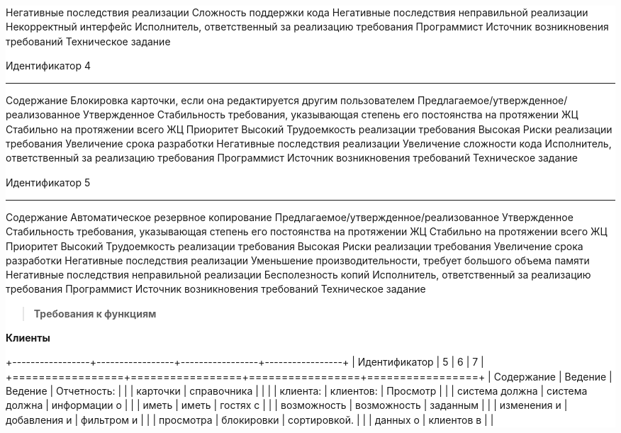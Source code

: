   Негативные последствия реализации                                               Сложность поддержки кода
  Негативные последствия неправильной реализации                                  Некорректный интерфейс
  Исполнитель, ответственный за реализацию требования                             Программист
  Источник возникновения требований                                               Техническое задание

  Идентификатор                                                                   4
  ------------------------------------------------------------------------------- ------------------------------------------------------------------
  Содержание                                                                      Блокировка карточки, если она редактируется другим пользователем
  Предлагаемое/утвержденное/реализованное                                         Утвержденное
  Стабильность требования, указывающая степень его постоянства на протяжении ЖЦ   Стабильно на протяжении всего ЖЦ
  Приоритет                                                                       Высокий
  Трудоемкость реализации требования                                              Высокая
  Риски реализации требования                                                     Увеличение срока разработки
  Негативные последствия реализации                                               Увеличение сложности кода
  Исполнитель, ответственный за реализацию требования                             Программист
  Источник возникновения требований                                               Техническое задание

  Идентификатор                                                                   5
  ------------------------------------------------------------------------------- ---------------------------------------------------------------
  Содержание                                                                      Автоматическое резервное копирование
  Предлагаемое/утвержденное/реализованное                                         Утвержденное
  Стабильность требования, указывающая степень его постоянства на протяжении ЖЦ   Стабильно на протяжении всего ЖЦ
  Приоритет                                                                       Высокий
  Трудоемкость реализации требования                                              Высокая
  Риски реализации требования                                                     Увеличение срока разработки
  Негативные последствия реализации                                               Уменьшение производительности, требует большого объема памяти
  Негативные последствия неправильной реализации                                  Бесполезность копий
  Исполнитель, ответственный за реализацию требования                             Программист
  Источник возникновения требований                                               Техническое задание

> **Требования к функциям**

**Клиенты**

+-----------------+-----------------+-----------------+-----------------+
| Идентификатор   | 5               | 6               | 7               |
+=================+=================+=================+=================+
| Содержание      | Ведение         | Ведение         | Отчетность:     |
|                 | карточки        | справочника     |                 |
|                 | клиента:        | клиентов:       | Просмотр        |
|                 | система должна  | система должна  | информации о    |
|                 | иметь           | иметь           | гостях с        |
|                 | возможность     | возможность     | заданным        |
|                 | изменения и     | добавления и    | фильтром и      |
|                 | просмотра       | блокировки      | сортировкой.    |
|                 | данных о        | клиентов в      |                 |
